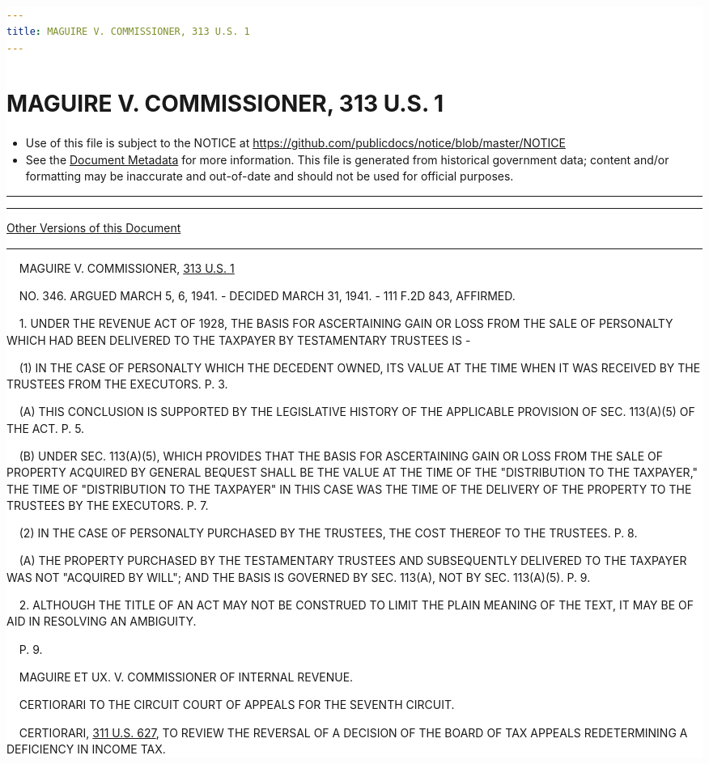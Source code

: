 ```yaml
---
title: MAGUIRE V. COMMISSIONER, 313 U.S. 1
---
```


# MAGUIRE V. COMMISSIONER, 313 U.S. 1

* Use of this file is subject to the NOTICE at https://github.com/publicdocs/notice/blob/master/NOTICE
* See the [Document Metadata](../../../index.md) for more information.
  This file is generated from historical government data; content and/or formatting may be inaccurate and out-of-date and should not be used for official purposes.

----------
----------

[Other Versions of this Document](https://publicdocs.github.io/go/links?ns=uslm-x&ref=%2Fus%2Fcourts%2Fscotus%2FusReporter%2F313%2F1)

----------

    MAGUIRE V. COMMISSIONER, [313 U.S. 1][/us/courts/scotus/usReporter/313/1]

    NO. 346.  ARGUED MARCH 5, 6, 1941.  - DECIDED MARCH 31, 1941.  - 111 F.2D 843, AFFIRMED.

    1.  UNDER THE REVENUE ACT OF 1928, THE BASIS FOR ASCERTAINING GAIN OR LOSS FROM THE SALE OF PERSONALTY WHICH HAD BEEN DELIVERED TO THE TAXPAYER BY TESTAMENTARY TRUSTEES IS -

    (1)  IN THE CASE OF PERSONALTY WHICH THE DECEDENT OWNED, ITS VALUE AT THE TIME WHEN IT WAS RECEIVED BY THE TRUSTEES FROM THE EXECUTORS.  P. 3.

    (A)  THIS CONCLUSION IS SUPPORTED BY THE LEGISLATIVE HISTORY OF THE APPLICABLE PROVISION OF SEC. 113(A)(5) OF THE ACT.  P. 5.

    (B)  UNDER SEC. 113(A)(5), WHICH PROVIDES THAT THE BASIS FOR ASCERTAINING GAIN OR LOSS FROM THE SALE OF PROPERTY ACQUIRED BY GENERAL BEQUEST SHALL BE THE VALUE AT THE TIME OF THE "DISTRIBUTION TO THE TAXPAYER," THE TIME OF "DISTRIBUTION TO THE TAXPAYER" IN THIS CASE WAS THE TIME OF THE DELIVERY OF THE PROPERTY TO THE TRUSTEES BY THE EXECUTORS.  P. 7.

    (2) IN THE CASE OF PERSONALTY PURCHASED BY THE TRUSTEES, THE COST THEREOF TO THE TRUSTEES.  P. 8.

    (A)  THE PROPERTY PURCHASED BY THE TESTAMENTARY TRUSTEES AND SUBSEQUENTLY DELIVERED TO THE TAXPAYER WAS NOT "ACQUIRED BY WILL"; AND THE BASIS IS GOVERNED BY SEC. 113(A), NOT BY SEC. 113(A)(5).  P. 9.

    2.  ALTHOUGH THE TITLE OF AN ACT MAY NOT BE CONSTRUED TO LIMIT THE PLAIN MEANING OF THE TEXT, IT MAY BE OF AID IN RESOLVING AN AMBIGUITY.

    P. 9.

    MAGUIRE ET UX. V. COMMISSIONER OF INTERNAL REVENUE.

    CERTIORARI TO THE CIRCUIT COURT OF APPEALS FOR THE SEVENTH CIRCUIT.

    CERTIORARI, [311 U.S. 627][/us/courts/scotus/usReporter/311/627], TO REVIEW THE REVERSAL OF A DECISION OF THE BOARD OF TAX APPEALS REDETERMINING A DEFICIENCY IN INCOME TAX.


[/us/courts/scotus/usReporter/313/1]: https://publicdocs.github.io/go/links?ns=uslm-x&ref=%2Fus%2Fcourts%2Fscotus%2FusReporter%2F313%2F1
[/us/courts/scotus/usReporter/311/627]: https://publicdocs.github.io/go/links?ns=uslm-x&ref=%2Fus%2Fcourts%2Fscotus%2FusReporter%2F311%2F627
[/us/stat/45/791]: https://publicdocs.github.io/go/links?ns=uslm&ref=%2Fus%2Fstat%2F45%2F791
[/us/courts/scotus/usReporter/280/327]: https://publicdocs.github.io/go/links?ns=uslm-x&ref=%2Fus%2Fcourts%2Fscotus%2FusReporter%2F280%2F327
[/us/courts/scotus/usReporter/242/470]: https://publicdocs.github.io/go/links?ns=uslm-x&ref=%2Fus%2Fcourts%2Fscotus%2FusReporter%2F242%2F470
[/us/courts/scotus/usReporter/252/348]: https://publicdocs.github.io/go/links?ns=uslm-x&ref=%2Fus%2Fcourts%2Fscotus%2FusReporter%2F252%2F348
[/us/courts/scotus/usReporter/178/41]: https://publicdocs.github.io/go/links?ns=uslm-x&ref=%2Fus%2Fcourts%2Fscotus%2FusReporter%2F178%2F41
[/us/stat/42/227]: https://publicdocs.github.io/go/links?ns=uslm&ref=%2Fus%2Fstat%2F42%2F227
[/us/stat/43/253]: https://publicdocs.github.io/go/links?ns=uslm&ref=%2Fus%2Fstat%2F43%2F253
[/us/stat/44/9]: https://publicdocs.github.io/go/links?ns=uslm&ref=%2Fus%2Fstat%2F44%2F9
[/us/courts/scotus/usReporter/280/327]: https://publicdocs.github.io/go/links?ns=uslm-x&ref=%2Fus%2Fcourts%2Fscotus%2FusReporter%2F280%2F327
[/us/stat/47/169]: https://publicdocs.github.io/go/links?ns=uslm&ref=%2Fus%2Fstat%2F47%2F169
[/us/stat/48/680]: https://publicdocs.github.io/go/links?ns=uslm&ref=%2Fus%2Fstat%2F48%2F680
[/us/courts/scotus/usReporter/280/327]: https://publicdocs.github.io/go/links?ns=uslm-x&ref=%2Fus%2Fcourts%2Fscotus%2FusReporter%2F280%2F327